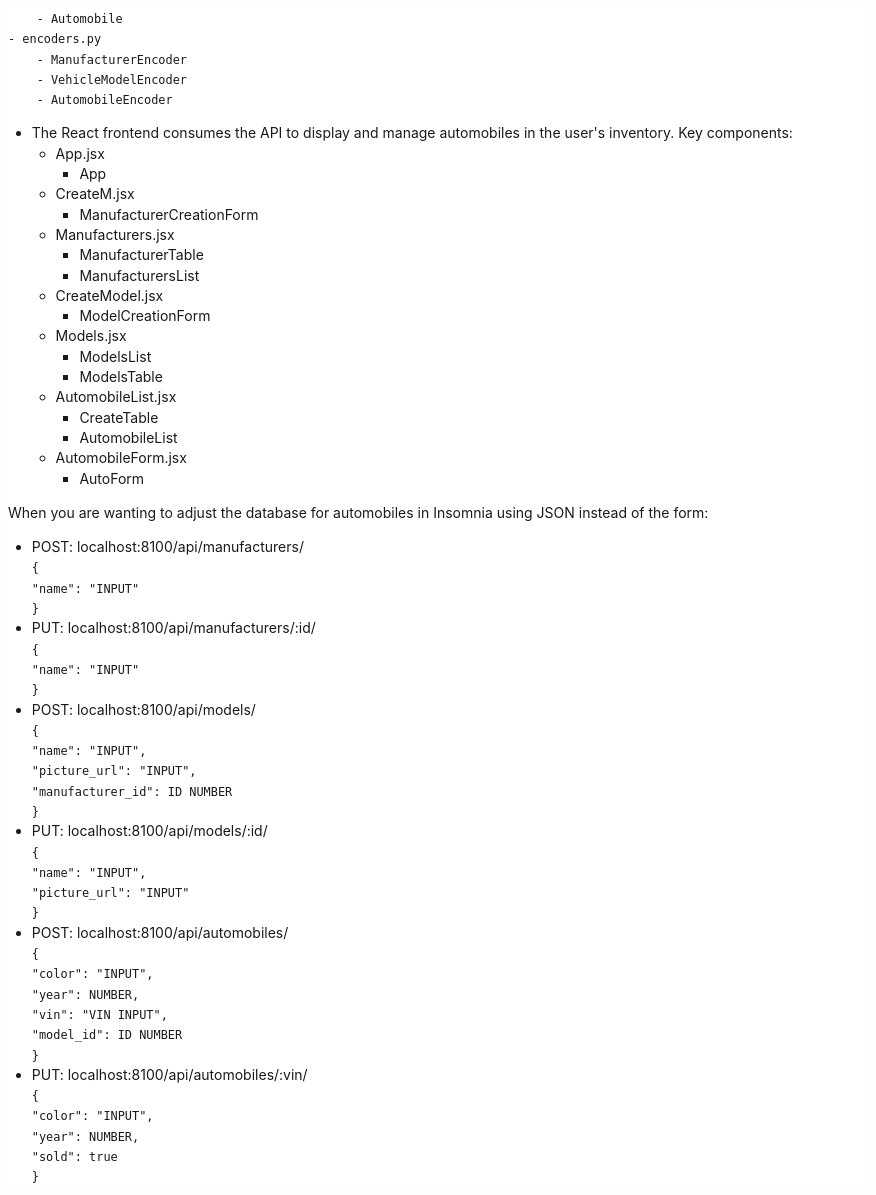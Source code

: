         - Automobile
    - encoders.py
        - ManufacturerEncoder
        - VehicleModelEncoder
        - AutomobileEncoder

- The React frontend consumes the API to display and manage automobiles in the user's inventory. Key components:
    - App.jsx
        - App
    - CreateM.jsx
        - ManufacturerCreationForm
    - Manufacturers.jsx
        - ManufacturerTable
        - ManufacturersList
    - CreateModel.jsx
        - ModelCreationForm
    - Models.jsx
        - ModelsList
        - ModelsTable
    - AutomobileList.jsx
        - CreateTable
        - AutomobileList
    - AutomobileForm.jsx
        - AutoForm

When you are wanting to adjust the database for automobiles in Insomnia using JSON instead of the form:
- POST: localhost:8100/api/manufacturers/  
        `{`  
        `"name": "INPUT"`  
        `}`
- PUT: localhost:8100/api/manufacturers/:id/  
        `{`  
        `"name": "INPUT"`  
        `}`
- POST: localhost:8100/api/models/  
        `{`  
        `"name": "INPUT",`  
        `"picture_url": "INPUT",`  
        `"manufacturer_id": ID NUMBER`  
        `}`
- PUT: localhost:8100/api/models/:id/  
        `{`  
        `"name": "INPUT",`  
        `"picture_url": "INPUT"`  
        `}`
- POST: localhost:8100/api/automobiles/  
        `{`  
        `"color": "INPUT",`  
        `"year": NUMBER,`  
        `"vin": "VIN INPUT",`  
        `"model_id": ID NUMBER`  
        `}`
- PUT: localhost:8100/api/automobiles/:vin/  
        `{`  
        `"color": "INPUT",`  
        `"year": NUMBER,`  
        `"sold": true`  
        `}`
